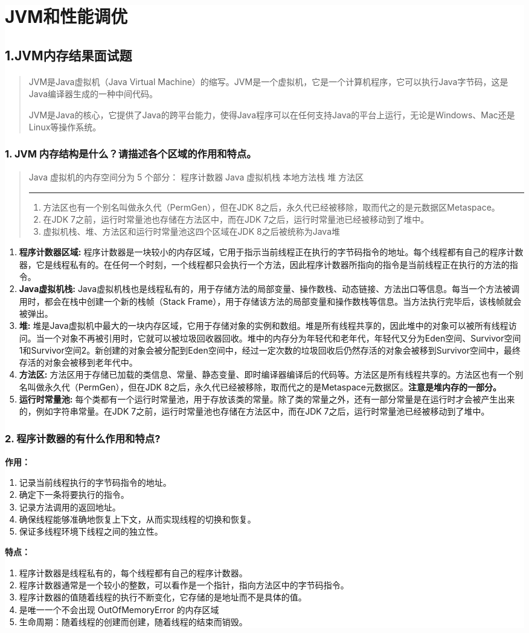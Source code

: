 # JVM和性能调优

## 1.JVM内存结果面试题



>  JVM是Java虚拟机（Java Virtual Machine）的缩写。JVM是一个虚拟机，它是一个计算机程序，它可以执行Java字节码，这是Java编译器生成的一种中间代码。
>
>  JVM是Java的核心，它提供了Java的跨平台能力，使得Java程序可以在任何支持Java的平台上运行，无论是Windows、Mac还是Linux等操作系统。



### 1. JVM 内存结构是什么？请描述各个区域的作用和特点。

>Java 虚拟机的内存空间分为 5 个部分：
>	程序计数器
>	Java 虚拟机栈
>	本地方法栈
>	堆
>	方法区
>
>---
>
> 1. 方法区也有一个别名叫做永久代（PermGen），但在JDK 8之后，永久代已经被移除，取而代之的是元数据区Metaspace。
> 2. 在JDK 7之前，运行时常量池也存储在方法区中，而在JDK 7之后，运行时常量池已经被移动到了堆中。
> 3. 虚拟机栈、堆、方法区和运行时常量池这四个区域在JDK 8之后被统称为Java堆

1. **程序计数器区域:** 程序计数器是一块较小的内存区域，它用于指示当前线程正在执行的字节码指令的地址。每个线程都有自己的程序计数器，它是线程私有的。在任何一个时刻，一个线程都只会执行一个方法，因此程序计数器所指向的指令是当前线程正在执行的方法的指令。
2. **Java虚拟机栈:** Java虚拟机栈也是线程私有的，用于存储方法的局部变量、操作数栈、动态链接、方法出口等信息。每当一个方法被调用时，都会在栈中创建一个新的栈帧（Stack Frame），用于存储该方法的局部变量和操作数栈等信息。当方法执行完毕后，该栈帧就会被弹出。
3. **堆:** 堆是Java虚拟机中最大的一块内存区域，它用于存储对象的实例和数组。堆是所有线程共享的，因此堆中的对象可以被所有线程访问。当一个对象不再被引用时，它就可以被垃圾回收器回收。堆中的内存分为年轻代和老年代，年轻代又分为Eden空间、Survivor空间1和Survivor空间2。新创建的对象会被分配到Eden空间中，经过一定次数的垃圾回收后仍然存活的对象会被移到Survivor空间中，最终存活的对象会被移到老年代中。
4. **方法区:** 方法区用于存储已加载的类信息、常量、静态变量、即时编译器编译后的代码等。方法区是所有线程共享的。方法区也有一个别名叫做永久代（PermGen），但在JDK 8之后，永久代已经被移除，取而代之的是Metaspace元数据区。**注意是堆内存的一部分。**
5. **运行时常量池:** 每个类都有一个运行时常量池，用于存放该类的常量。除了类的常量之外，还有一部分常量是在运行时才会被产生出来的，例如字符串常量。在JDK 7之前，运行时常量池也存储在方法区中，而在JDK 7之后，运行时常量池已经被移动到了堆中。

### 2. 程序计数器的有什么作用和特点?

**作用：**

1. 记录当前线程执行的字节码指令的地址。
2. 确定下一条将要执行的指令。
3. 记录方法调用的返回地址。
4. 确保线程能够准确地恢复上下文，从而实现线程的切换和恢复。
5. 保证多线程环境下线程之间的独立性。



**特点：**

1. 程序计数器是线程私有的，每个线程都有自己的程序计数器。
2. 程序计数器通常是一个较小的整数，可以看作是一个指针，指向方法区中的字节码指令。
3. 程序计数器的值随着线程的执行不断变化，它存储的是地址而不是具体的值。
4. 是唯一一个不会出现 OutOfMemoryError 的内存区域
5. 生命周期：随着线程的创建而创建，随着线程的结束而销毁。
